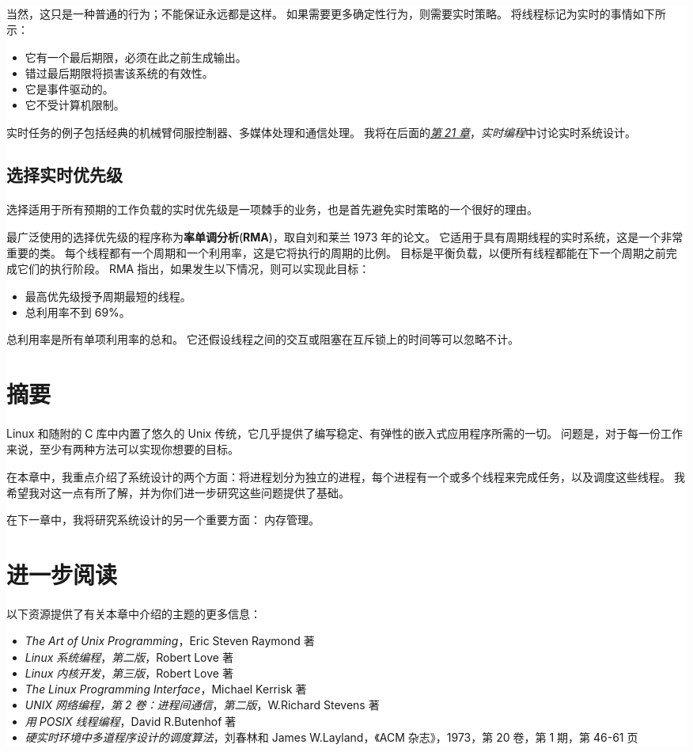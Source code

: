 当然，这只是一种普通的行为；不能保证永远都是这样。 如果需要更多确定性行为，则需要实时策略。 将线程标记为实时的事情如下所示：

*   它有一个最后期限，必须在此之前生成输出。
*   错过最后期限将损害该系统的有效性。
*   它是事件驱动的。
*   它不受计算机限制。

实时任务的例子包括经典的机械臂伺服控制器、多媒体处理和通信处理。 我将在后面的[*第 21 章*](21.html#_idTextAnchor600)，*实时编程*中讨论实时系统设计。

## 选择实时优先级

选择适用于所有预期的工作负载的实时优先级是一项棘手的业务，也是首先避免实时策略的一个很好的理由。

最广泛使用的选择优先级的程序称为**率单调分析**(**RMA**)，取自刘和莱兰 1973 年的论文。 它适用于具有周期线程的实时系统，这是一个非常重要的类。 每个线程都有一个周期和一个利用率，这是它将执行的周期的比例。 目标是平衡负载，以便所有线程都能在下一个周期之前完成它们的执行阶段。 RMA 指出，如果发生以下情况，则可以实现此目标：

*   最高优先级授予周期最短的线程。
*   总利用率不到 69%。

总利用率是所有单项利用率的总和。 它还假设线程之间的交互或阻塞在互斥锁上的时间等可以忽略不计。

# 摘要

Linux 和随附的 C 库中内置了悠久的 Unix 传统，它几乎提供了编写稳定、有弹性的嵌入式应用程序所需的一切。 问题是，对于每一份工作来说，至少有两种方法可以实现你想要的目标。

在本章中，我重点介绍了系统设计的两个方面：将进程划分为独立的进程，每个进程有一个或多个线程来完成任务，以及调度这些线程。 我希望我对这一点有所了解，并为你们进一步研究这些问题提供了基础。

在下一章中，我将研究系统设计的另一个重要方面：
内存管理。

# 进一步阅读

以下资源提供了有关本章中介绍的主题的更多信息：

*   *The Art of Unix Programming*，Eric Steven Raymond 著
*   *Linux 系统编程*，*第二版*，Robert Love 著
*   *Linux 内核开发*，*第三版*，Robert Love 著
*   *The Linux Programming Interface*，Michael Kerrisk 著
*   *UNIX 网络编程，第 2 卷：进程间通信*，*第二版*，W.Richard Stevens 著
*   *用 POSIX 线程编程*，David R.Butenhof 著
*   *硬实时环境中多道程序设计的调度算法*，刘春林和 James W.Layland，《ACM 杂志》，1973，第 20 卷，第 1 期，第 46-61 页